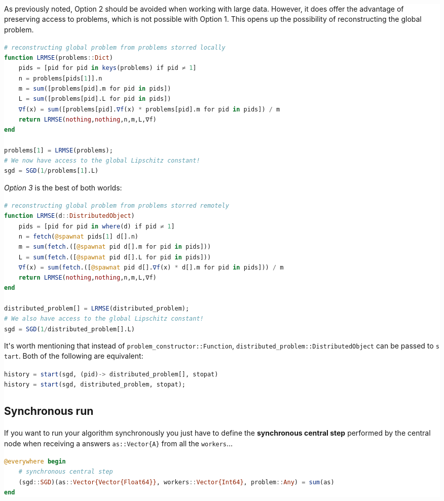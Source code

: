 As previously noted, Option 2 should be avoided when working with large data. However, it does offer the advantage of preserving access to problems, which is not possible with Option 1. This opens up the possibility of reconstructing the global problem.

```julia
# reconstructing global problem from problems storred locally
function LRMSE(problems::Dict)
    pids = [pid for pid in keys(problems) if pid ≠ 1]
    n = problems[pids[1]].n
    m = sum([problems[pid].m for pid in pids])
    L = sum([problems[pid].L for pid in pids])
    ∇f(x) = sum([problems[pid].∇f(x) * problems[pid].m for pid in pids]) / m
    return LRMSE(nothing,nothing,n,m,L,∇f)
end

problems[1] = LRMSE(problems);
# We now have access to the global Lipschitz constant!
sgd = SGD(1/problems[1].L)
```

*Option 3* is the best of both worlds:

```julia
# reconstructing global problem from problems storred remotely 
function LRMSE(d::DistributedObject)
    pids = [pid for pid in where(d) if pid ≠ 1]
    n = fetch(@spawnat pids[1] d[].n)
    m = sum(fetch.([@spawnat pid d[].m for pid in pids]))
    L = sum(fetch.([@spawnat pid d[].L for pid in pids]))
    ∇f(x) = sum(fetch.([@spawnat pid d[].∇f(x) * d[].m for pid in pids])) / m
    return LRMSE(nothing,nothing,n,m,L,∇f)
end

distributed_problem[] = LRMSE(distributed_problem);
# We also have access to the global Lipschitz constant!
sgd = SGD(1/distributed_problem[].L)
```

It's worth mentioning that instead of `problem_constructor::Function`, `distributed_problem::DistributedObject` can be passed to `start`. Both of the following are equivalent:

```julia
history = start(sgd, (pid)-> distributed_problem[], stopat)
history = start(sgd, distributed_problem, stopat);
```

## Synchronous run

If you want to run your algorithm synchronously you just have to define the **synchronous central step** performed by the central node when receiving a answers `as::Vector{A}` from all the `workers`...

```julia
@everywhere begin
    # synchronous central step
    (sgd::SGD)(as::Vector{Vector{Float64}}, workers::Vector{Int64}, problem::Any) = sum(as)
end
```
